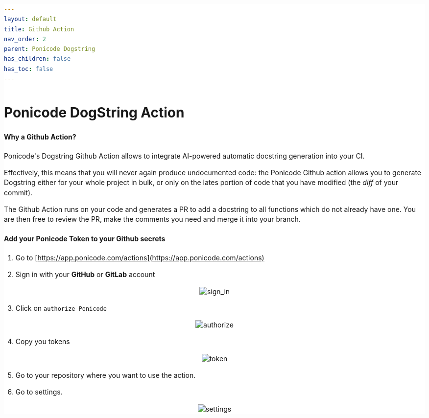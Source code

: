 ```yaml
---
layout: default
title: Github Action
nav_order: 2
parent: Ponicode Dogstring
has_children: false
has_toc: false
---
```


# Ponicode DogString Action

#### Why a Github Action?

Ponicode's Dogstring Github Action allows to integrate AI-powered automatic docstring generation into your CI.

Effectively, this means that you will never again produce undocumented code: the Ponicode Github action allows you to generate Dogstring either for your whole project in bulk, or only on the lates portion of code that you have modified (the *diff* of your commit). 

The Github Action runs on your code and generates a PR to add a docstring to all functions which do not already have one. You are then free to review the PR, make the comments you need and merge it into your branch.
#### Add your Ponicode Token to your Github secrets

1. Go to [https://app.ponicode.com/actions](https://app.ponicode.com/actions)

2. Sign in with your **GitHub** or **GitLab** account
<p align="center">
    <img src="/docs/dogstring/images/use_dogstring_1.png" alt="sign_in" width="600"/>
</p>

3. Click on `authorize Ponicode`
<p align="center">
    <img src="/docs/dogstring/images/use_dogstring_2.png" alt="authorize" width="600"/>
</p>

4. Copy you tokens
<p align="center">
    <img src="/docs/dogstring/images/use_dogstring_3.png" alt="token" width="650"/>
</p>

5. Go to your repository where you want to use the action.

6. Go to settings.
<p align="center">
    <img src="/docs/dogstring/images/use_dogstring_7.png" alt="settings" width="650"/>
</p>
